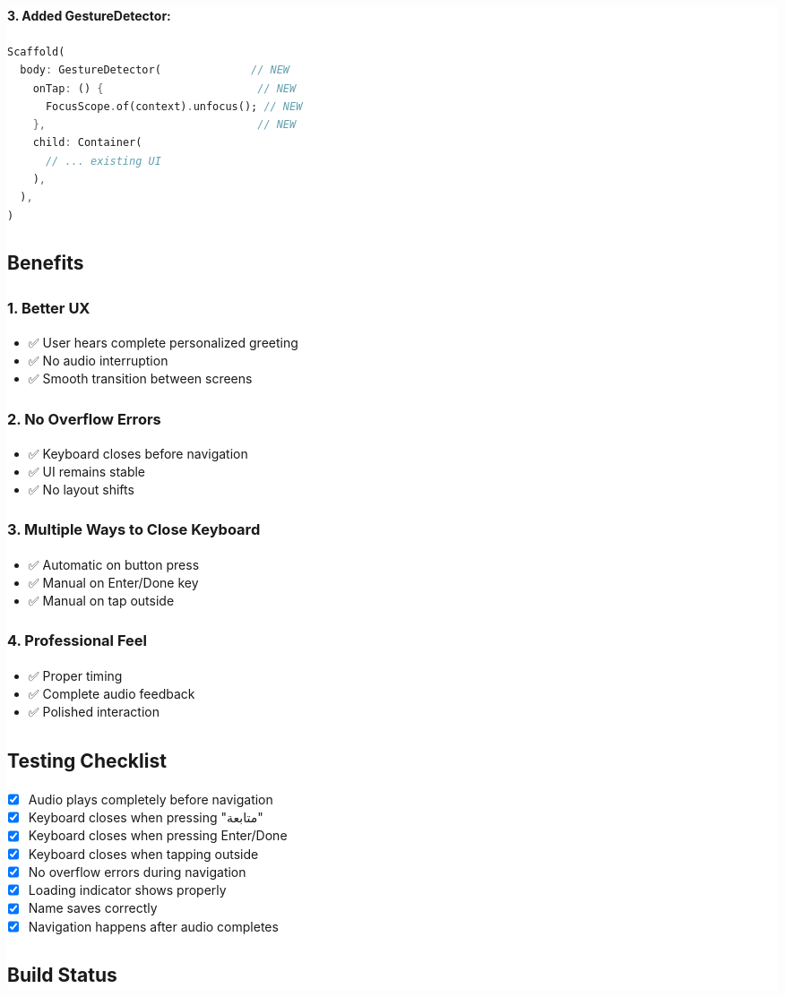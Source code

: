 #### 3. Added GestureDetector:
```dart
Scaffold(
  body: GestureDetector(              // NEW
    onTap: () {                        // NEW
      FocusScope.of(context).unfocus(); // NEW
    },                                 // NEW
    child: Container(
      // ... existing UI
    ),
  ),
)
```

## Benefits

### 1. Better UX
- ✅ User hears complete personalized greeting
- ✅ No audio interruption
- ✅ Smooth transition between screens

### 2. No Overflow Errors
- ✅ Keyboard closes before navigation
- ✅ UI remains stable
- ✅ No layout shifts

### 3. Multiple Ways to Close Keyboard
- ✅ Automatic on button press
- ✅ Manual on Enter/Done key
- ✅ Manual on tap outside

### 4. Professional Feel
- ✅ Proper timing
- ✅ Complete audio feedback
- ✅ Polished interaction

## Testing Checklist

- [x] Audio plays completely before navigation
- [x] Keyboard closes when pressing "متابعة"
- [x] Keyboard closes when pressing Enter/Done
- [x] Keyboard closes when tapping outside
- [x] No overflow errors during navigation
- [x] Loading indicator shows properly
- [x] Name saves correctly
- [x] Navigation happens after audio completes

## Build Status
